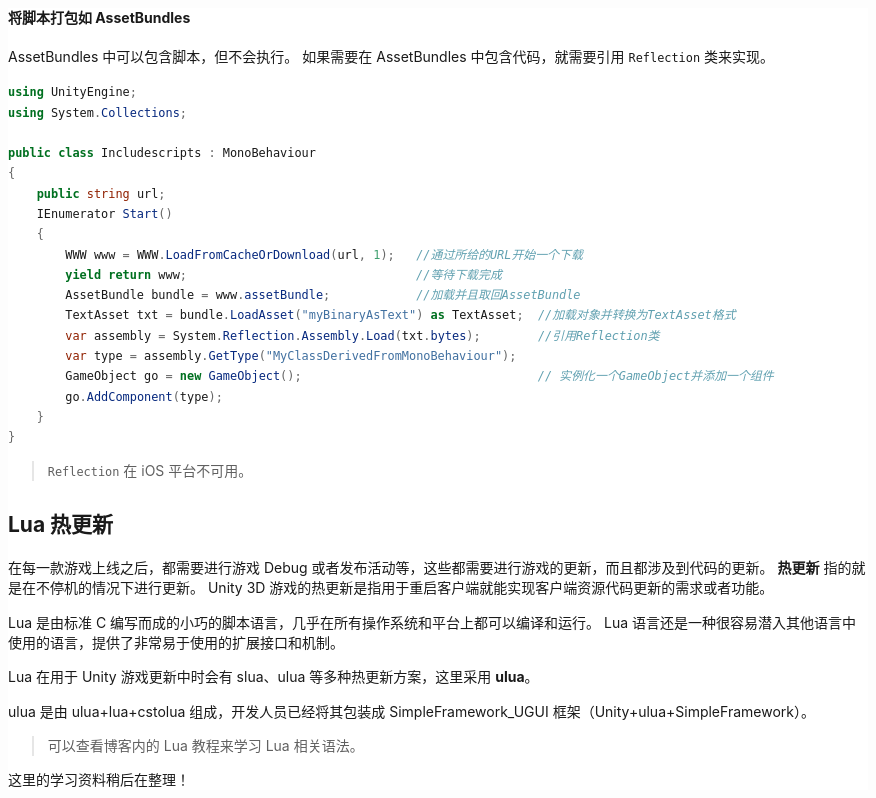 #### 将脚本打包如 AssetBundles

AssetBundles 中可以包含脚本，但不会执行。
如果需要在 AssetBundles 中包含代码，就需要引用 `Reflection` 类来实现。

```csharp
using UnityEngine;
using System.Collections;

public class Includescripts : MonoBehaviour
{
    public string url;
    IEnumerator Start()
    {
        WWW www = WWW.LoadFromCacheOrDownload(url, 1);   //通过所给的URL开始一个下载
        yield return www;                                //等待下载完成
        AssetBundle bundle = www.assetBundle;            //加载并且取回AssetBundle
        TextAsset txt = bundle.LoadAsset("myBinaryAsText") as TextAsset;  //加载对象并转换为TextAsset格式
        var assembly = System.Reflection.Assembly.Load(txt.bytes);        //引用Reflection类
        var type = assembly.GetType("MyClassDerivedFromMonoBehaviour");
        GameObject go = new GameObject();                                 // 实例化一个GameObject并添加一个组件
        go.AddComponent(type);
    }
}
```

> `Reflection` 在 iOS 平台不可用。

## Lua 热更新

在每一款游戏上线之后，都需要进行游戏 Debug 或者发布活动等，这些都需要进行游戏的更新，而且都涉及到代码的更新。
**热更新** 指的就是在不停机的情况下进行更新。
Unity 3D 游戏的热更新是指用于重启客户端就能实现客户端资源代码更新的需求或者功能。

Lua 是由标准 C 编写而成的小巧的脚本语言，几乎在所有操作系统和平台上都可以编译和运行。
Lua 语言还是一种很容易潜入其他语言中使用的语言，提供了非常易于使用的扩展接口和机制。

Lua 在用于 Unity 游戏更新中时会有 slua、ulua 等多种热更新方案，这里采用 **ulua**。

ulua 是由 ulua+lua+cstolua 组成，开发人员已经将其包装成 SimpleFramework_UGUI 框架（Unity+ulua+SimpleFramework）。

> 可以查看博客内的 Lua 教程来学习 Lua 相关语法。

这里的学习资料稍后在整理！
